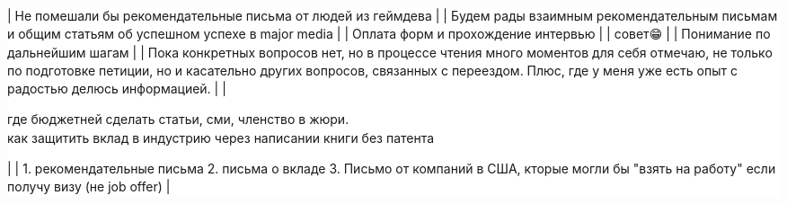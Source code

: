 | Не помешали бы рекомендательные письма от людей из геймдева                                                                                                                                                                                                                                                                                                                                                                                                                                                                                                                                                                                                                                                                                   |
| Будем рады взаимным рекомендательным письмам и общим статьям об успешном успехе в major media                                                                                                                                                                                                                                                                                                                                                                                                                                                                                                                                                                                                                                                 |
| Оплата форм и прохождение интервью                                                                                                                                                                                                                                                                                                                                                                                                                                                                                                                                                                                                                                                                                                            |
| совет😁                                                                                                                                                                                                                                                                                                                                                                                                                                                                                                                                                                                                                                                                                                                                       |
| Понимание по дальнейшим шагам                                                                                                                                                                                                                                                                                                                                                                                                                                                                                                                                                                                                                                                                                                                 |
| Пока конкретных вопросов нет, но в процессе чтения много моментов для себя отмечаю, не только по подготовке петиции, но и касательно других вопросов, связанных с переездом. Плюс, где у меня уже есть опыт с радостью делюсь информацией.                                                                                                                                                                                                                                                                                                                                                                                                                                                                                                    |
| <p>где бюджетней сделать статьи, сми, членство в жюри.<br>как защитить вклад в индустрию через написании книги без патента</p>                                                                                                                                                                                                                                                                                                                                                                                                                                                                                                                                                                                                                |
| 1. рекомендательные письма 2. письма о вкладе 3. Письмо от компаний в США, кторые могли бы "взять на работу" если получу визу (не job offer)                                                                                                                                                                                                                                                                                                                                                                                                                                                                                                                                                                                                  |
